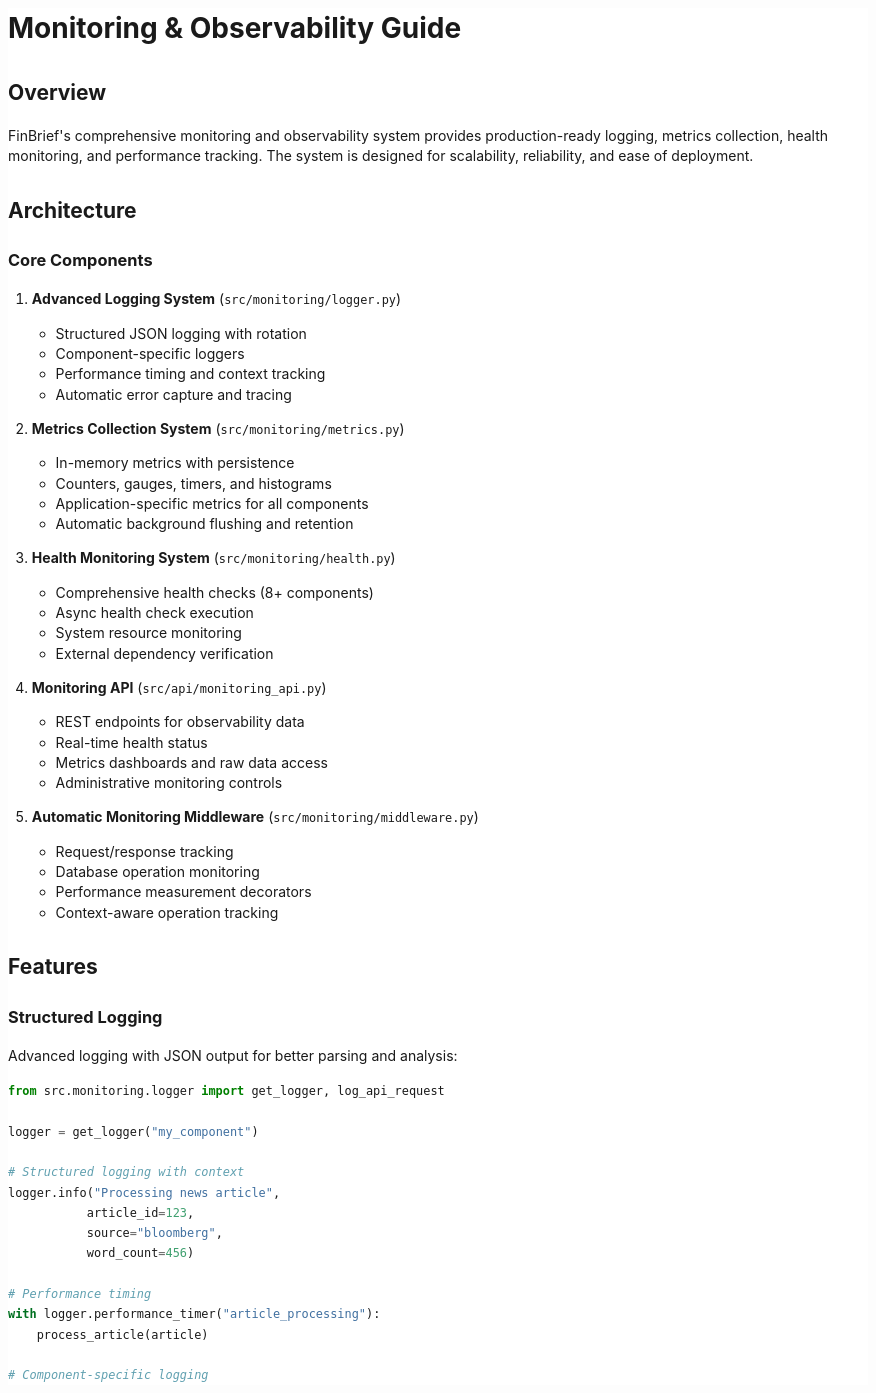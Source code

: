 # Monitoring & Observability Guide

## Overview
FinBrief's comprehensive monitoring and observability system provides production-ready logging, metrics collection, health monitoring, and performance tracking. The system is designed for scalability, reliability, and ease of deployment.

## Architecture

### Core Components

1. **Advanced Logging System** (`src/monitoring/logger.py`)
   - Structured JSON logging with rotation
   - Component-specific loggers
   - Performance timing and context tracking
   - Automatic error capture and tracing

2. **Metrics Collection System** (`src/monitoring/metrics.py`)
   - In-memory metrics with persistence
   - Counters, gauges, timers, and histograms
   - Application-specific metrics for all components
   - Automatic background flushing and retention

3. **Health Monitoring System** (`src/monitoring/health.py`)
   - Comprehensive health checks (8+ components)
   - Async health check execution
   - System resource monitoring
   - External dependency verification

4. **Monitoring API** (`src/api/monitoring_api.py`)
   - REST endpoints for observability data
   - Real-time health status
   - Metrics dashboards and raw data access
   - Administrative monitoring controls

5. **Automatic Monitoring Middleware** (`src/monitoring/middleware.py`)
   - Request/response tracking
   - Database operation monitoring
   - Performance measurement decorators
   - Context-aware operation tracking

## Features

### Structured Logging
Advanced logging with JSON output for better parsing and analysis:

```python
from src.monitoring.logger import get_logger, log_api_request

logger = get_logger("my_component")

# Structured logging with context
logger.info("Processing news article", 
           article_id=123, 
           source="bloomberg", 
           word_count=456)

# Performance timing
with logger.performance_timer("article_processing"):
    process_article(article)

# Component-specific logging
```